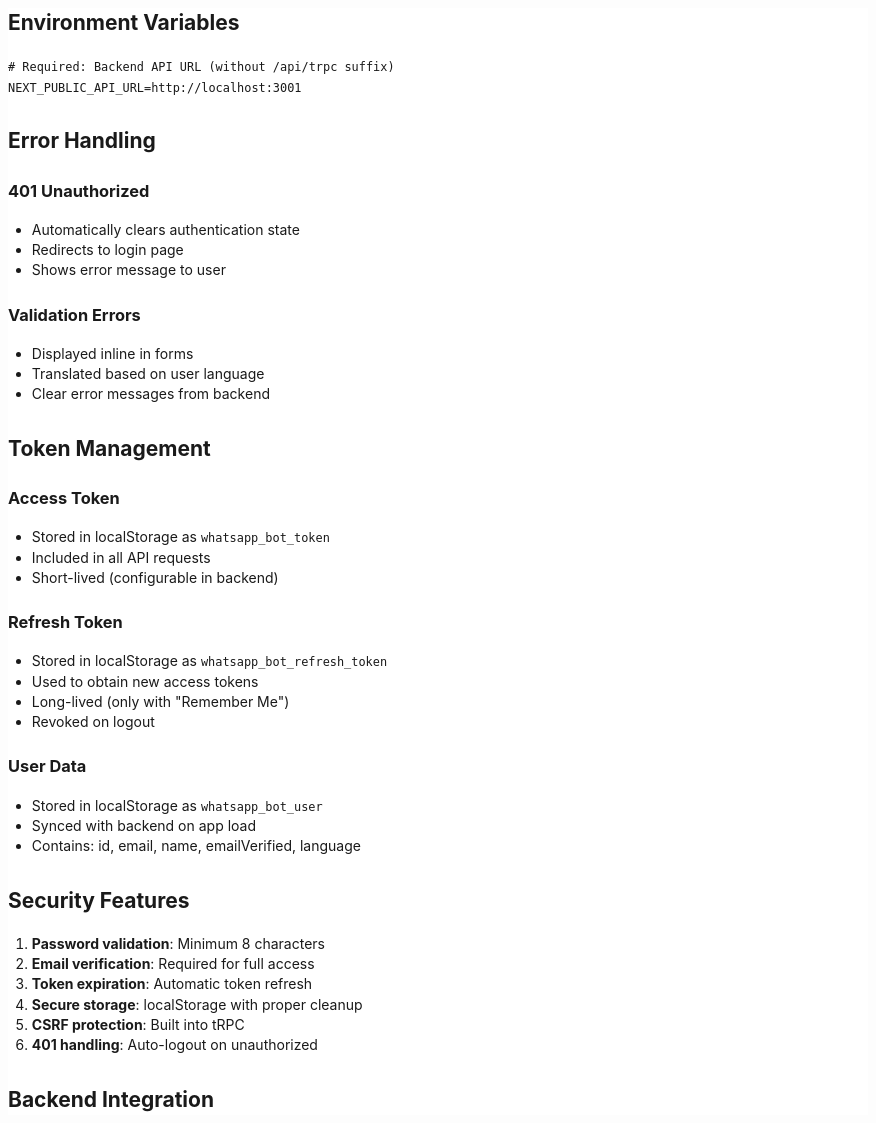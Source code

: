 ## Environment Variables

```env
# Required: Backend API URL (without /api/trpc suffix)
NEXT_PUBLIC_API_URL=http://localhost:3001
```

## Error Handling

### 401 Unauthorized
- Automatically clears authentication state
- Redirects to login page
- Shows error message to user

### Validation Errors
- Displayed inline in forms
- Translated based on user language
- Clear error messages from backend

## Token Management

### Access Token
- Stored in localStorage as `whatsapp_bot_token`
- Included in all API requests
- Short-lived (configurable in backend)

### Refresh Token
- Stored in localStorage as `whatsapp_bot_refresh_token`
- Used to obtain new access tokens
- Long-lived (only with "Remember Me")
- Revoked on logout

### User Data
- Stored in localStorage as `whatsapp_bot_user`
- Synced with backend on app load
- Contains: id, email, name, emailVerified, language

## Security Features

1. **Password validation**: Minimum 8 characters
2. **Email verification**: Required for full access
3. **Token expiration**: Automatic token refresh
4. **Secure storage**: localStorage with proper cleanup
5. **CSRF protection**: Built into tRPC
6. **401 handling**: Auto-logout on unauthorized

## Backend Integration
